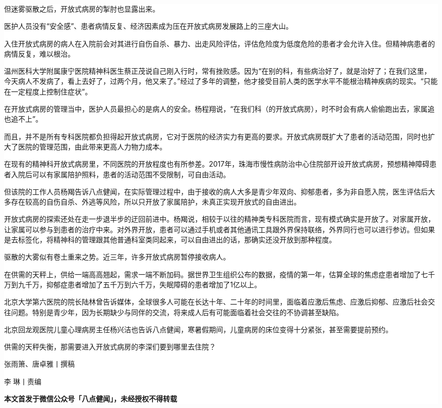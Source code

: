 但迷雾驱散之后，开放式病房的掣肘也显露出来。

医护人员没有“安全感”、患者病情反复、经济因素成为压在开放式病房发展路上的三座大山。

入住开放式病房的病人在入院前会对其进行自伤自杀、暴力、出走风险评估，评估危险度为低度危险的患者才会允许入住。但精神病患者的病情反复，难以根治。

温州医科大学附属康宁医院精神科医生蔡正茂说自己刚入行时，常有挫败感。因为“在别的科，有些病治好了，就是治好了；在我们这里，今天病人不发病了，看上去好了，过两个月，他又来了。”经过了多年的调整，他才接受目前人类的医学水平不能根治精神疾病的现实。“只能在一定程度上控制住症状”。

在开放式病房的管理当中，医护人员最担心的是病人的安全。杨程翔说，“在我们科（的开放式病房），时不时会有病人偷偷跑出去，家属追也追不上”。

而且，并不是所有专科医院都负担得起开放式病房，它对于医院的经济实力有更高的要求。开放式病房既扩大了患者的活动范围，同时也扩大了医院的管理范围，由此带来更高人力物力成本。

在现有的精神科开放式病房里，不同医院的开放程度也有所参差。2017年，珠海市慢性病防治中心住院部开设开放式病房，预想精神障碍患者入院后可以有家属陪护照料，患者的活动范围不受限制，可自由活动。

但该院的工作人员杨羯告诉八点健闻，在实际管理过程中，由于接收的病人大多是青少年双向、抑郁患者，多为非自愿入院，医生评估后大多存在较高的自伤自杀、外逃等风险，所以只开放了家属陪护，未真正实现开放式的自由进出。

开放式病房的探索还处在走一步退半步的迂回前进中。杨羯说，相较于以往的精神类专科医院而言，现有模式确实是开放了。对家属开放，让家属可以参与到患者的治疗中来。对外界开放，患者可以通过手机或者其他通讯工具跟外界保持联络，外界同行也可以进行参访。但如果是去标签化，将精神科的管理跟其他普通科室类同起来，可以自由进出的话，那确实还没开放到那种程度。

驱散的大雾似有卷土重来之势。近三年，许多开放式病房暂停接收病人。

在供需的天秤上，供给一端高高翘起，需求一端不断加码。据世界卫生组织公布的数据，疫情的第一年，估算全球的焦虑症患者增加了七千万到九千万，抑郁症患者增加了五千万到六千万，失眠障碍的患者增加了1亿以上。

北京大学第六医院的院长陆林曾告诉媒体，全球很多人可能在长达十年、二十年的时间里，面临着应激后焦虑、应激后抑郁、应激后社会交往问题。特别是青少年，因为长期缺少与同伴的交流，将来成人后有可能面临着社会交往的不协调甚至缺陷。

北京回龙观医院儿童心理病房主任杨兴洁也告诉八点健闻，寒暑假期间，儿童病房的床位变得十分紧张，甚至需要提前预约。

供需的天秤失衡，那需要进入开放式病房的李深们要到哪里去住院？

张雨箫、唐卓雅丨撰稿

李 琳丨责编

**本文首发于微信公众号「八点健闻」，未经授权不得转载**

